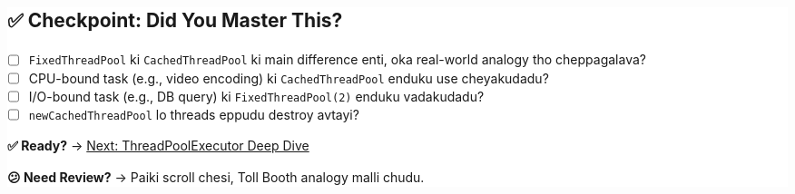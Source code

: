 ## ✅ Checkpoint: Did You Master This?

- [ ] `FixedThreadPool` ki `CachedThreadPool` ki main difference enti, oka real-world analogy tho cheppagalava?
- [ ] CPU-bound task (e.g., video encoding) ki `CachedThreadPool` enduku use cheyakudadu?
- [ ] I/O-bound task (e.g., DB query) ki `FixedThreadPool(2)` enduku vadakudadu?
- [ ] `newCachedThreadPool` lo threads eppudu destroy avtayi?

**✅ Ready?** → [Next: ThreadPoolExecutor Deep Dive](./03-ThreadPoolExecutor-Deep-Dive.md)

**😕 Need Review?** → Paiki scroll chesi, Toll Booth analogy malli chudu.
